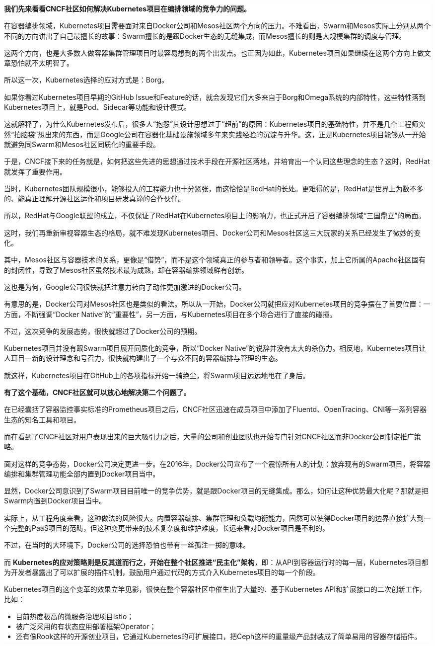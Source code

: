 
**我们先来看看CNCF社区如何解决Kubernetes项目在编排领域的竞争力的问题。**

在容器编排领域，Kubernetes项目需要面对来自Docker公司和Mesos社区两个方向的压力。不难看出，Swarm和Mesos实际上分别从两个不同的方向讲出了自己最擅长的故事：Swarm擅长的是跟Docker生态的无缝集成，而Mesos擅长的则是大规模集群的调度与管理。

这两个方向，也是大多数人做容器集群管理项目时最容易想到的两个出发点。也正因为如此，Kubernetes项目如果继续在这两个方向上做文章恐怕就不太明智了。

所以这一次，Kubernetes选择的应对方式是：Borg。

如果你看过Kubernetes项目早期的GitHub Issue和Feature的话，就会发现它们大多来自于Borg和Omega系统的内部特性，这些特性落到Kubernetes项目上，就是Pod、Sidecar等功能和设计模式。

这就解释了，为什么Kubernetes发布后，很多人“抱怨”其设计思想过于“超前”的原因：Kubernetes项目的基础特性，并不是几个工程师突然“拍脑袋”想出来的东西，而是Google公司在容器化基础设施领域多年来实践经验的沉淀与升华。这，正是Kubernetes项目能够从一开始就避免同Swarm和Mesos社区同质化的重要手段。

于是，CNCF接下来的任务就是，如何把这些先进的思想通过技术手段在开源社区落地，并培育出一个认同这些理念的生态？这时，RedHat就发挥了重要作用。

当时，Kubernetes团队规模很小，能够投入的工程能力也十分紧张，而这恰恰是RedHat的长处。更难得的是，RedHat是世界上为数不多的、能真正理解开源社区运作和项目研发真谛的合作伙伴。

所以，RedHat与Google联盟的成立，不仅保证了RedHat在Kubernetes项目上的影响力，也正式开启了容器编排领域“三国鼎立”的局面。

这时，我们再重新审视容器生态的格局，就不难发现Kubernetes项目、Docker公司和Mesos社区这三大玩家的关系已经发生了微妙的变化。

其中，Mesos社区与容器技术的关系，更像是“借势”，而不是这个领域真正的参与者和领导者。这个事实，加上它所属的Apache社区固有的封闭性，导致了Mesos社区虽然技术最为成熟，却在容器编排领域鲜有创新。

这也是为何，Google公司很快就把注意力转向了动作更加激进的Docker公司。

有意思的是，Docker公司对Mesos社区也是类似的看法。所以从一开始，Docker公司就把应对Kubernetes项目的竞争摆在了首要位置：一方面，不断强调“Docker Native”的“重要性”，另一方面，与Kubernetes项目在多个场合进行了直接的碰撞。

不过，这次竞争的发展态势，很快就超过了Docker公司的预期。

Kubernetes项目并没有跟Swarm项目展开同质化的竞争，所以“Docker Native”的说辞并没有太大的杀伤力。相反地，Kubernetes项目让人耳目一新的设计理念和号召力，很快就构建出了一个与众不同的容器编排与管理的生态。

就这样，Kubernetes项目在GitHub上的各项指标开始一骑绝尘，将Swarm项目远远地甩在了身后。

**有了这个基础，CNCF社区就可以放心地解决第二个问题了。**

在已经囊括了容器监控事实标准的Prometheus项目之后，CNCF社区迅速在成员项目中添加了Fluentd、OpenTracing、CNI等一系列容器生态的知名工具和项目。

而在看到了CNCF社区对用户表现出来的巨大吸引力之后，大量的公司和创业团队也开始专门针对CNCF社区而非Docker公司制定推广策略。

面对这样的竞争态势，Docker公司决定更进一步。在2016年，Docker公司宣布了一个震惊所有人的计划：放弃现有的Swarm项目，将容器编排和集群管理功能全部内置到Docker项目当中。

显然，Docker公司意识到了Swarm项目目前唯一的竞争优势，就是跟Docker项目的无缝集成。那么，如何让这种优势最大化呢？那就是把Swarm内置到Docker项目当中。

实际上，从工程角度来看，这种做法的风险很大。内置容器编排、集群管理和负载均衡能力，固然可以使得Docker项目的边界直接扩大到一个完整的PaaS项目的范畴，但这种变更带来的技术复杂度和维护难度，长远来看对Docker项目是不利的。

不过，在当时的大环境下，Docker公司的选择恐怕也带有一丝孤注一掷的意味。

而 **Kubernetes的应对策略则是反其道而行之，开始在整个社区推进“民主化”架构**，即：从API到容器运行时的每一层，Kubernetes项目都为开发者暴露出了可以扩展的插件机制，鼓励用户通过代码的方式介入Kubernetes项目的每一个阶段。

Kubernetes项目的这个变革的效果立竿见影，很快在整个容器社区中催生出了大量的、基于Kubernetes API和扩展接口的二次创新工作，比如：

- 目前热度极高的微服务治理项目Istio；
- 被广泛采用的有状态应用部署框架Operator；
- 还有像Rook这样的开源创业项目，它通过Kubernetes的可扩展接口，把Ceph这样的重量级产品封装成了简单易用的容器存储插件。
